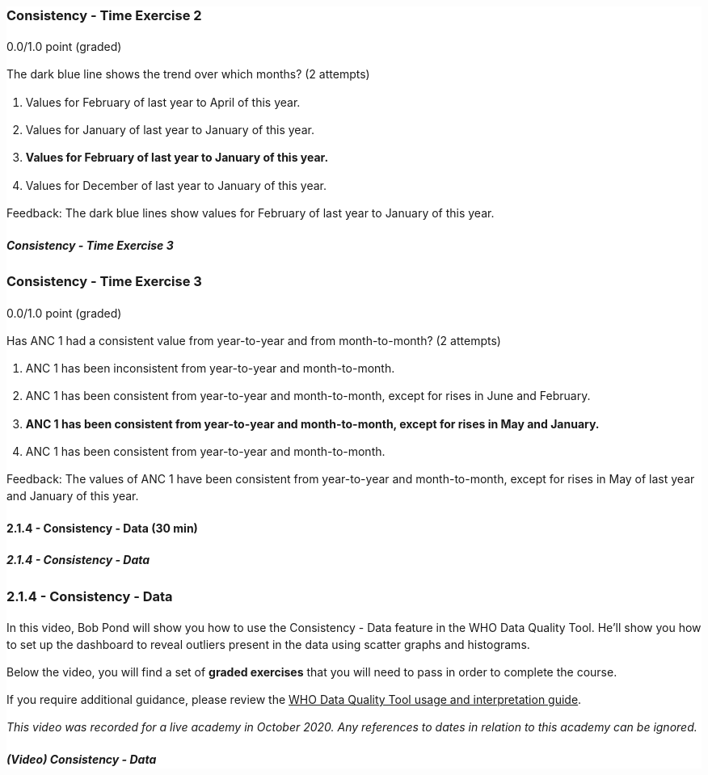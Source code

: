 ### Consistency - Time Exercise 2

0.0/1.0 point (graded)

The dark blue line shows the trend over which months? (2 attempts)

1. Values for February of last year to April of this year.

2. Values for January of last year to January of this year.

3. **Values for February of last year to January of this year.**

4. Values for December of last year to January of this year.

Feedback: The dark blue lines show values for February of last year to January of this year.

##### Consistency - Time Exercise 3

### Consistency - Time Exercise 3

0.0/1.0 point (graded)

Has ANC 1 had a consistent value from year-to-year and from month-to-month? (2 attempts)

1. ANC 1 has been inconsistent from year-to-year and month-to-month.

2. ANC 1 has been consistent from year-to-year and month-to-month, except for rises in June and February.

3. **ANC 1 has been consistent from year-to-year and month-to-month, except for rises in May and January.**

4. ANC 1 has been consistent from year-to-year and month-to-month.

Feedback: The values of ANC 1 have been consistent from year-to-year and month-to-month, except for rises in May of last year and January of this year.

#### 2.1.4 - Consistency - Data (30 min)

##### 2.1.4 - Consistency - Data

### 2.1.4 - Consistency - Data

In this video, Bob Pond will show you how to use the Consistency - Data feature in the WHO Data Quality Tool. He’ll show you how to set up the dashboard to reveal outliers present in the data using scatter graphs and histograms.

Below the video, you will find a set of **graded exercises** that you will need to pass in order to complete the course.

If you require additional guidance, please review the [WHO Data Quality Tool usage and interpretation guide](https://docs.dhis2.org/en/use/optional-apps/who-data-quality-tool/usage-and-interpretation.html).

*This video was recorded for a live academy in October 2020. Any references to dates in relation to this academy can be ignored.*

##### (Video) Consistency - Data
